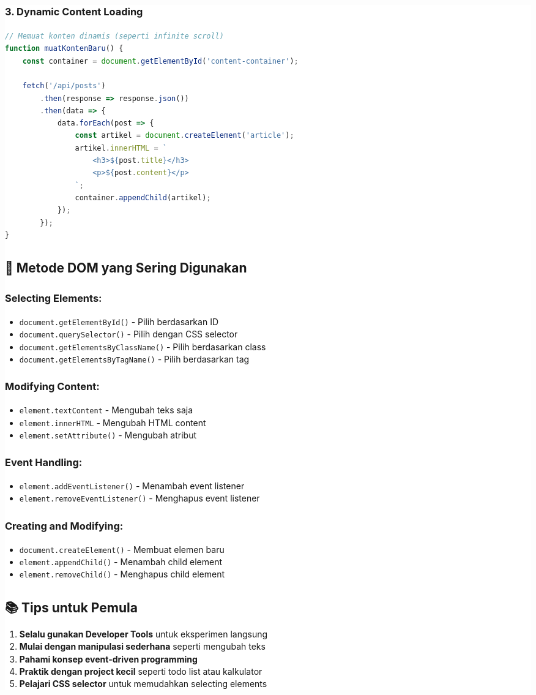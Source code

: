 ### 3. **Dynamic Content Loading**
```javascript
// Memuat konten dinamis (seperti infinite scroll)
function muatKontenBaru() {
    const container = document.getElementById('content-container');
    
    fetch('/api/posts')
        .then(response => response.json())
        .then(data => {
            data.forEach(post => {
                const artikel = document.createElement('article');
                artikel.innerHTML = `
                    <h3>${post.title}</h3>
                    <p>${post.content}</p>
                `;
                container.appendChild(artikel);
            });
        });
}
```

## 🚀 Metode DOM yang Sering Digunakan

### **Selecting Elements:**
- `document.getElementById()` - Pilih berdasarkan ID
- `document.querySelector()` - Pilih dengan CSS selector
- `document.getElementsByClassName()` - Pilih berdasarkan class
- `document.getElementsByTagName()` - Pilih berdasarkan tag

### **Modifying Content:**
- `element.textContent` - Mengubah teks saja
- `element.innerHTML` - Mengubah HTML content
- `element.setAttribute()` - Mengubah atribut

### **Event Handling:**
- `element.addEventListener()` - Menambah event listener
- `element.removeEventListener()` - Menghapus event listener

### **Creating and Modifying:**
- `document.createElement()` - Membuat elemen baru
- `element.appendChild()` - Menambah child element
- `element.removeChild()` - Menghapus child element

## 📚 Tips untuk Pemula

1. **Selalu gunakan Developer Tools** untuk eksperimen langsung
2. **Mulai dengan manipulasi sederhana** seperti mengubah teks
3. **Pahami konsep event-driven programming**
4. **Praktik dengan project kecil** seperti todo list atau kalkulator
5. **Pelajari CSS selector** untuk memudahkan selecting elements
